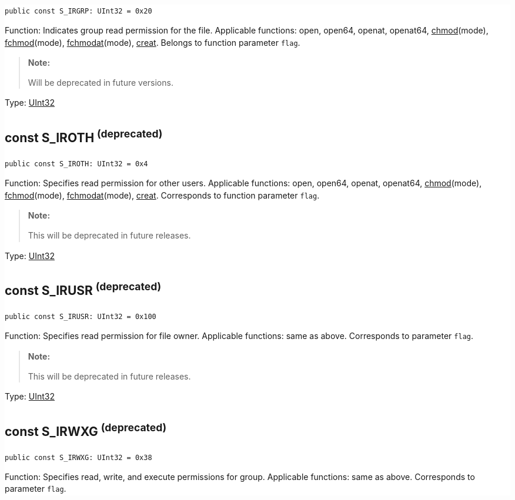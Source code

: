 ```cangjie
public const S_IRGRP: UInt32 = 0x20
```

Function: Indicates group read permission for the file. Applicable functions: open, open64, openat, openat64, [chmod](posix_package_funcs.md#func-chmodstring-uint32-deprecated)(mode), [fchmod](posix_package_funcs.md#func-fchmodint32-uint32-deprecated)(mode), [fchmodat](posix_package_funcs.md#func-fchmodatint32-string-uint32-int32-deprecated)(mode), [creat](posix_package_funcs.md#func-creatstring-uint32-deprecated). Belongs to function parameter `flag`.

> **Note:**
>
> Will be deprecated in future versions.

Type: [UInt32](../../core/core_package_api/core_package_intrinsics.md#uint32)

## const S_IROTH <sup>(deprecated)</sup>

```cangjie
public const S_IROTH: UInt32 = 0x4
```

Function: Specifies read permission for other users. Applicable functions: open, open64, openat, openat64, [chmod](posix_package_funcs.md#func-chmodstring-uint32-deprecated)(mode), [fchmod](posix_package_funcs.md#func-fchmodint32-uint32-deprecated)(mode), [fchmodat](posix_package_funcs.md#func-fchmodatint32-string-uint32-int32-deprecated)(mode), [creat](posix_package_funcs.md#func-creatstring-uint32-deprecated). Corresponds to function parameter `flag`.

> **Note:**
>
> This will be deprecated in future releases.

Type: [UInt32](../../core/core_package_api/core_package_intrinsics.md#uint32)

## const S_IRUSR <sup>(deprecated)</sup>

```cangjie
public const S_IRUSR: UInt32 = 0x100
```

Function: Specifies read permission for file owner. Applicable functions: same as above. Corresponds to parameter `flag`.

> **Note:**
>
> This will be deprecated in future releases.

Type: [UInt32](../../core/core_package_api/core_package_intrinsics.md#uint32)

## const S_IRWXG <sup>(deprecated)</sup>

```cangjie
public const S_IRWXG: UInt32 = 0x38
```

Function: Specifies read, write, and execute permissions for group. Applicable functions: same as above. Corresponds to parameter `flag`.
